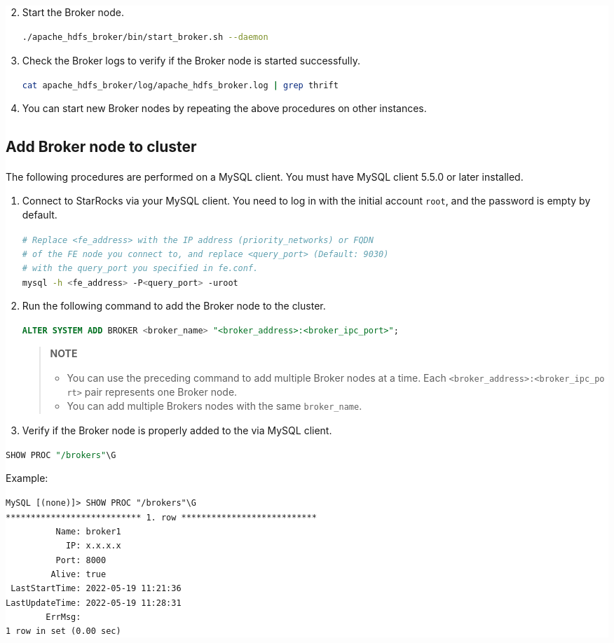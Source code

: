 2. Start the Broker node.

   ```bash
   ./apache_hdfs_broker/bin/start_broker.sh --daemon
   ```

3. Check the Broker logs to verify if the Broker node is started successfully.

   ```Bash
   cat apache_hdfs_broker/log/apache_hdfs_broker.log | grep thrift
   ```

4. You can start new Broker nodes by repeating the above procedures on other instances.

## Add Broker node to cluster

The following procedures are performed on a MySQL client. You must have MySQL client 5.5.0 or later installed.

1. Connect to StarRocks via your MySQL client. You need to log in with the initial account `root`, and the password is empty by default.

   ```Bash
   # Replace <fe_address> with the IP address (priority_networks) or FQDN 
   # of the FE node you connect to, and replace <query_port> (Default: 9030) 
   # with the query_port you specified in fe.conf.
   mysql -h <fe_address> -P<query_port> -uroot
   ```

2. Run the following command to add the Broker node to the cluster.

   ```sql
   ALTER SYSTEM ADD BROKER <broker_name> "<broker_address>:<broker_ipc_port>";
   ```

   > **NOTE**
   >
   > - You can use the preceding command to add multiple Broker nodes at a time. Each `<broker_address>:<broker_ipc_port>` pair represents one Broker node.
   > - You can add multiple Brokers nodes with the same `broker_name`.

3. Verify if the Broker node is properly added to the via MySQL client.

```sql
SHOW PROC "/brokers"\G
```

Example:

```plain text
MySQL [(none)]> SHOW PROC "/brokers"\G
*************************** 1. row ***************************
          Name: broker1
            IP: x.x.x.x
          Port: 8000
         Alive: true
 LastStartTime: 2022-05-19 11:21:36
LastUpdateTime: 2022-05-19 11:28:31
        ErrMsg:
1 row in set (0.00 sec)
```
